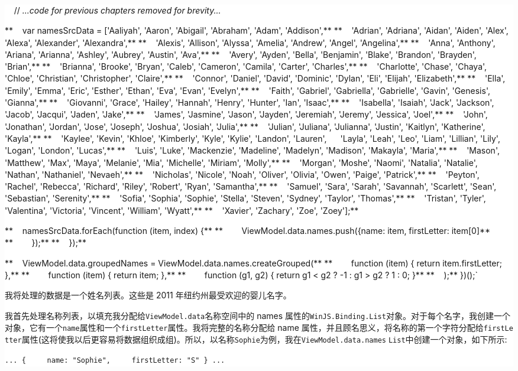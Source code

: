     // *...code for previous chapters removed for brevity...*

**    var namesSrcData = ['Aaliyah', 'Aaron', 'Abigail', 'Abraham', 'Adam', 'Addison',**
**    'Adrian', 'Adriana', 'Aidan', 'Aiden', 'Alex', 'Alexa', 'Alexander', 'Alexandra',**
**    'Alexis', 'Allison', 'Alyssa', 'Amelia', 'Andrew', 'Angel', 'Angelina',**
**    'Anna', 'Anthony', 'Ariana', 'Arianna', 'Ashley', 'Aubrey', 'Austin', 'Ava',**
**    'Avery', 'Ayden', 'Bella', 'Benjamin', 'Blake', 'Brandon', 'Brayden', 'Brian',**
**    'Brianna', 'Brooke', 'Bryan', 'Caleb', 'Cameron', 'Camila', 'Carter', 'Charles',**
**    'Charlotte', 'Chase', 'Chaya', 'Chloe', 'Christian', 'Christopher', 'Claire',**
**    'Connor', 'Daniel', 'David', 'Dominic', 'Dylan', 'Eli', 'Elijah', 'Elizabeth',**
**    'Ella', 'Emily', 'Emma', 'Eric', 'Esther', 'Ethan', 'Eva', 'Evan', 'Evelyn',**
**    'Faith', 'Gabriel', 'Gabriella', 'Gabrielle', 'Gavin', 'Genesis', 'Gianna',**
**    'Giovanni', 'Grace', 'Hailey', 'Hannah', 'Henry', 'Hunter', 'Ian', 'Isaac',**
**    'Isabella', 'Isaiah', 'Jack', 'Jackson', 'Jacob', 'Jacqui', 'Jaden', 'Jake',**
**    'James', 'Jasmine', 'Jason', 'Jayden', 'Jeremiah', 'Jeremy', 'Jessica', 'Joel',**
**    'John', 'Jonathan', 'Jordan', 'Jose', 'Joseph', 'Joshua', 'Josiah', 'Julia',**
**    'Julian', 'Juliana', 'Julianna', 'Justin', 'Kaitlyn', 'Katherine', 'Kayla',**
**    'Kaylee', 'Kevin', 'Khloe', 'Kimberly', 'Kyle', 'Kylie', 'Landon', 'Lauren',**` `**    'Layla', 'Leah', 'Leo', 'Liam', 'Lillian', 'Lily', 'Logan', 'London', 'Lucas',**
**    'Luis', 'Luke', 'Mackenzie', 'Madeline', 'Madelyn', 'Madison', 'Makayla', 'Maria',**
**    'Mason', 'Matthew', 'Max', 'Maya', 'Melanie', 'Mia', 'Michelle', 'Miriam', 'Molly',**
**    'Morgan', 'Moshe', 'Naomi', 'Natalia', 'Natalie', 'Nathan', 'Nathaniel', 'Nevaeh',**
**    'Nicholas', 'Nicole', 'Noah', 'Oliver', 'Olivia', 'Owen', 'Paige', 'Patrick',**
**    'Peyton', 'Rachel', 'Rebecca', 'Richard', 'Riley', 'Robert', 'Ryan', 'Samantha',**
**    'Samuel', 'Sara', 'Sarah', 'Savannah', 'Scarlett', 'Sean', 'Sebastian', 'Serenity',**
**    'Sofia', 'Sophia', 'Sophie', 'Stella', 'Steven', 'Sydney', 'Taylor', 'Thomas',**
**    'Tristan', 'Tyler', 'Valentina', 'Victoria', 'Vincent', 'William', 'Wyatt',**
**    'Xavier', 'Zachary', 'Zoe', 'Zoey'];**

**    namesSrcData.forEach(function (item, index) {**
**        ViewModel.data.names.push({name: item, firstLetter: item[0]**
**        });**
**    });**

**    ViewModel.data.groupedNames = ViewModel.data.names.createGrouped(**
**        function (item) { return item.firstLetter; },**
**        function (item) { return item; },**
**        function (g1, g2) { return g1 < g2 ? -1 : g1 > g2 ? 1 : 0; }**
**    );**
})();`

我将处理的数据是一个姓名列表。这些是 2011 年纽约州最受欢迎的婴儿名字。

我首先处理名称列表，以填充我分配给`ViewModel.data`名称空间中的 names 属性的`WinJS.Binding.List`对象。对于每个名字，我创建一个对象，它有一个`name`属性和一个`firstLetter`属性。我将完整的名称分配给 name 属性，并且顾名思义，将名称的第一个字符分配给`firstLetter`属性(这将使我以后更容易将数据组织成组)。所以，以名称`Sophie`为例，我在`ViewModel.data.names` `List`中创建一个对象，如下所示:

`...
{
    name: "Sophie",
    firstLetter: "S"
}
...`
